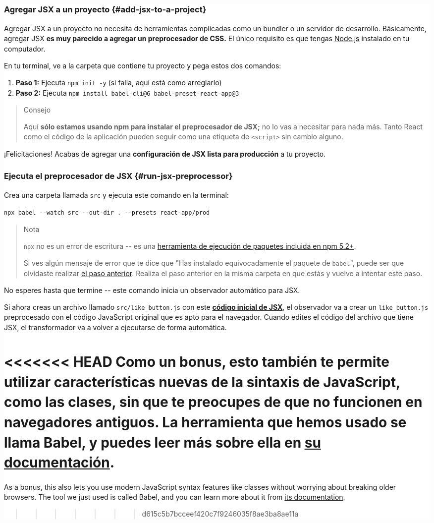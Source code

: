 ### Agregar JSX a un proyecto {#add-jsx-to-a-project}

Agregar JSX a un proyecto no necesita de herramientas complicadas como un bundler o un servidor de desarrollo. Básicamente, agregar JSX **es muy parecido a agregar un preprocesador de CSS.** El único requisito es que tengas [Node.js](https://nodejs.org/) instalado en tu computador.

En tu terminal, ve a la carpeta que contiene tu proyecto y pega estos dos comandos:

1. **Paso 1:** Ejecuta `npm init -y` (si falla, [aquí está como arreglarlo](https://gist.github.com/gaearon/246f6380610e262f8a648e3e51cad40d))
2. **Paso 2:** Ejecuta `npm install babel-cli@6 babel-preset-react-app@3`

>Consejo
>
>Aquí **sólo estamos usando npm para instalar el preprocesador de JSX;** no lo vas a necesitar para nada más. Tanto React como el código de la aplicación pueden seguir como una etiqueta de `<script>` sin cambio alguno.

¡Felicitaciones! Acabas de agregar una **configuración de JSX lista para producción** a tu proyecto.


### Ejecuta el preprocesador de JSX {#run-jsx-preprocessor}

Crea una carpeta llamada `src` y ejecuta este comando en la terminal:

```
npx babel --watch src --out-dir . --presets react-app/prod
```

>Nota
>
>`npx` no es un error de escritura -- es una [herramienta de ejecución de paquetes incluida en npm 5.2+](https://medium.com/@maybekatz/introducing-npx-an-npm-package-runner-55f7d4bd282b).
>
>Si ves algún mensaje de error que te dice que "Has instalado equivocadamente el paquete de `babel`", puede ser que olvidaste realizar [el paso anterior](#add-jsx-to-a-project). Realiza el paso anterior en la misma carpeta en que estás y vuelve a intentar este paso.

No esperes hasta que termine -- este comando inicia un observador automático para JSX.

Si ahora creas un archivo llamado `src/like_button.js` con este **[código inicial de JSX](https://cdn.rawgit.com/gaearon/c8e112dc74ac44aac4f673f2c39d19d1/raw/09b951c86c1bf1116af741fa4664511f2f179f0a/like_button.js)**, el observador va a crear un `like_button.js` preprocesado con el código JavaScript original que es apto para el navegador. Cuando edites el código del archivo que tiene JSX, el transformador va a volver a ejecutarse de forma automática.

<<<<<<< HEAD
Como un bonus, esto también te permite utilizar características nuevas de la sintaxis de JavaScript, como las clases, sin que te preocupes de que no funcionen en navegadores antiguos. La herramienta que hemos usado se llama Babel, y puedes leer más sobre ella en [su documentación](http://babeljs.io/docs/en/babel-cli/).
=======
As a bonus, this also lets you use modern JavaScript syntax features like classes without worrying about breaking older browsers. The tool we just used is called Babel, and you can learn more about it from [its documentation](https://babeljs.io/docs/en/babel-cli/).
>>>>>>> d615c5b7bcceef420c7f9246035f8ae3ba8ae11a
